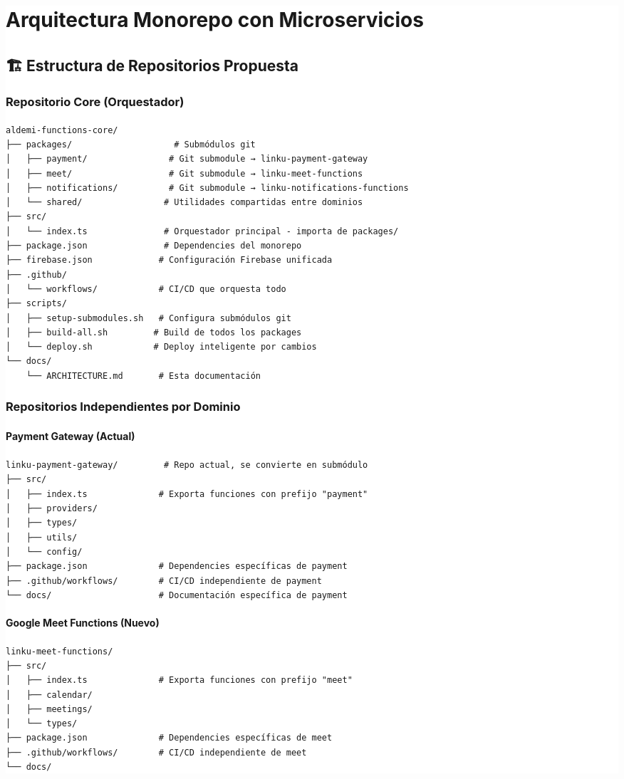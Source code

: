 # Arquitectura Monorepo con Microservicios

## 🏗️ Estructura de Repositorios Propuesta

### **Repositorio Core (Orquestador)**
```
aldemi-functions-core/
├── packages/                    # Submódulos git
│   ├── payment/                # Git submodule → linku-payment-gateway
│   ├── meet/                   # Git submodule → linku-meet-functions  
│   ├── notifications/          # Git submodule → linku-notifications-functions
│   └── shared/                # Utilidades compartidas entre dominios
├── src/
│   └── index.ts               # Orquestador principal - importa de packages/
├── package.json               # Dependencies del monorepo
├── firebase.json             # Configuración Firebase unificada
├── .github/
│   └── workflows/            # CI/CD que orquesta todo
├── scripts/
│   ├── setup-submodules.sh   # Configura submódulos git
│   ├── build-all.sh         # Build de todos los packages
│   └── deploy.sh            # Deploy inteligente por cambios
└── docs/
    └── ARCHITECTURE.md       # Esta documentación
```

### **Repositorios Independientes por Dominio**

#### **Payment Gateway (Actual)**
```
linku-payment-gateway/         # Repo actual, se convierte en submódulo
├── src/
│   ├── index.ts              # Exporta funciones con prefijo "payment"
│   ├── providers/
│   ├── types/
│   ├── utils/
│   └── config/
├── package.json              # Dependencies específicas de payment
├── .github/workflows/        # CI/CD independiente de payment
└── docs/                     # Documentación específica de payment
```

#### **Google Meet Functions (Nuevo)**
```
linku-meet-functions/
├── src/
│   ├── index.ts              # Exporta funciones con prefijo "meet"
│   ├── calendar/
│   ├── meetings/
│   └── types/
├── package.json              # Dependencies específicas de meet
├── .github/workflows/        # CI/CD independiente de meet
└── docs/
```
